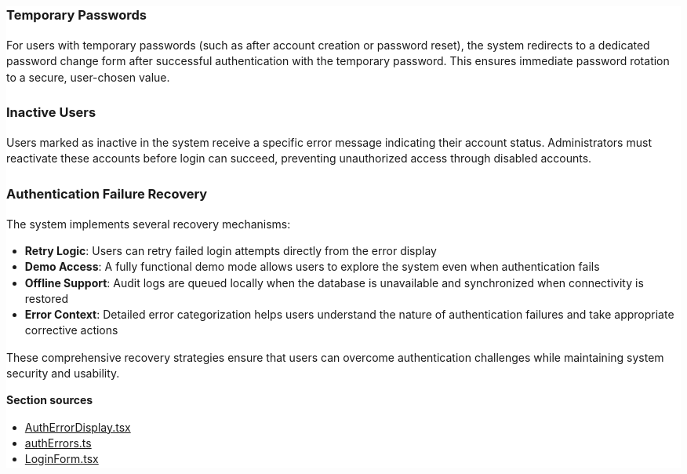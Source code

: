 ### Temporary Passwords
For users with temporary passwords (such as after account creation or password reset), the system redirects to a dedicated password change form after successful authentication with the temporary password. This ensures immediate password rotation to a secure, user-chosen value.

### Inactive Users
Users marked as inactive in the system receive a specific error message indicating their account status. Administrators must reactivate these accounts before login can succeed, preventing unauthorized access through disabled accounts.

### Authentication Failure Recovery
The system implements several recovery mechanisms:
- **Retry Logic**: Users can retry failed login attempts directly from the error display
- **Demo Access**: A fully functional demo mode allows users to explore the system even when authentication fails
- **Offline Support**: Audit logs are queued locally when the database is unavailable and synchronized when connectivity is restored
- **Error Context**: Detailed error categorization helps users understand the nature of authentication failures and take appropriate corrective actions

These comprehensive recovery strategies ensure that users can overcome authentication challenges while maintaining system security and usability.

**Section sources**
- [AuthErrorDisplay.tsx](file://src/components/Auth/AuthErrorDisplay.tsx#L12-L143)
- [authErrors.ts](file://src/utils/authErrors.ts#L1-L206)
- [LoginForm.tsx](file://src/components/Auth/LoginForm.tsx#L7-L174)
